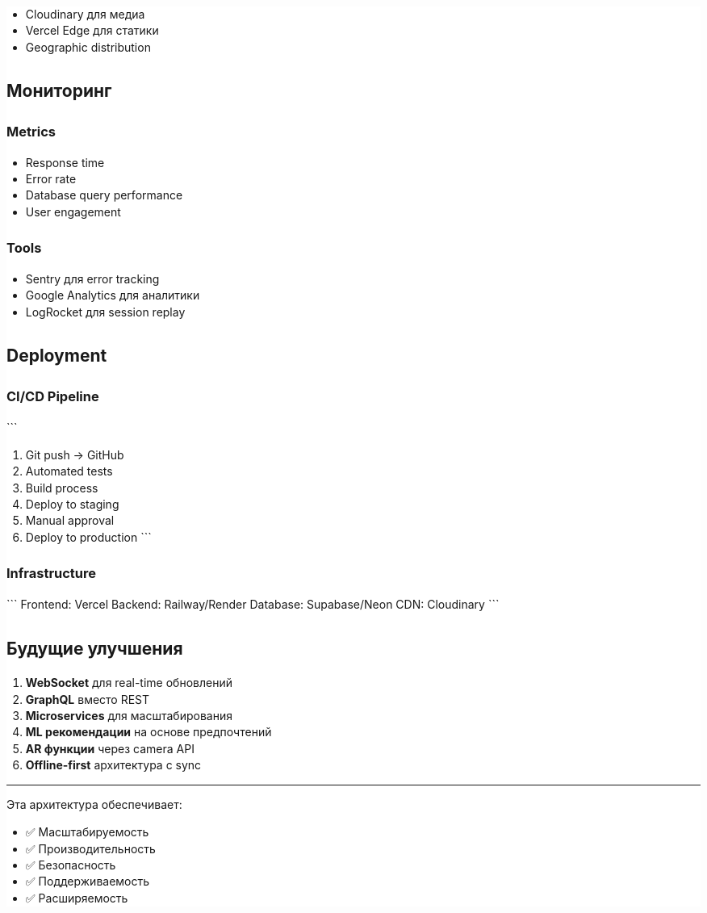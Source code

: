 - Cloudinary для медиа
- Vercel Edge для статики
- Geographic distribution

## Мониторинг

### Metrics

- Response time
- Error rate
- Database query performance
- User engagement

### Tools

- Sentry для error tracking
- Google Analytics для аналитики
- LogRocket для session replay

## Deployment

### CI/CD Pipeline

\`\`\`

1. Git push → GitHub
2. Automated tests
3. Build process
4. Deploy to staging
5. Manual approval
6. Deploy to production
   \`\`\`

### Infrastructure

\`\`\`
Frontend: Vercel
Backend: Railway/Render
Database: Supabase/Neon
CDN: Cloudinary
\`\`\`

## Будущие улучшения

1. **WebSocket** для real-time обновлений
2. **GraphQL** вместо REST
3. **Microservices** для масштабирования
4. **ML рекомендации** на основе предпочтений
5. **AR функции** через camera API
6. **Offline-first** архитектура с sync

---

Эта архитектура обеспечивает:

- ✅ Масштабируемость
- ✅ Производительность
- ✅ Безопасность
- ✅ Поддерживаемость
- ✅ Расширяемость

